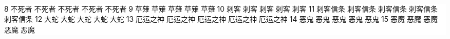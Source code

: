   <tr>
    <td>8</td>
    <td>不死者</td>
    <td>不死者</td>
	<td>不死者</td>
    <td>不死者</td>
	<td>不死者</td>
  </tr>
    <tr>
    <td>9</td>
    <td>草薙</td>
    <td>草薙</td>
	<td>草薙</td>
    <td>草薙</td>
	<td>草薙</td>
  </tr>
  <tr>
    <td>10</td>
    <td>刺客</td>
    <td>刺客</td>
	<td>刺客</td>
    <td>刺客</td>
	<td>刺客</td>
  </tr>
  <tr>
    <td>11</td>
    <td>刺客信条</td>
    <td>刺客信条</td>
	<td>刺客信条</td>
    <td>刺客信条</td>
	<td>刺客信条</td>
  </tr>
  <tr>
    <td>12</td>
    <td>大蛇</td>
    <td>大蛇</td>
	<td>大蛇</td>
    <td>大蛇</td>
	<td>大蛇</td>
  </tr>
    <tr>
    <td>13</td>
    <td>厄运之神</td>
    <td>厄运之神</td>
	<td>厄运之神</td>
    <td>厄运之神</td>
	<td>厄运之神</td>
  </tr>
  <tr>
    <td>14</td>
    <td>恶鬼</td>
    <td>恶鬼</td>
	<td>恶鬼</td>
    <td>恶鬼</td>
	<td>恶鬼</td>
  </tr>
  <tr>
    <td>15</td>
    <td>恶魔</td>
    <td>恶魔</td>
	<td>恶魔</td>
    <td>恶魔</td>
	<td>恶魔</td>
  </tr>